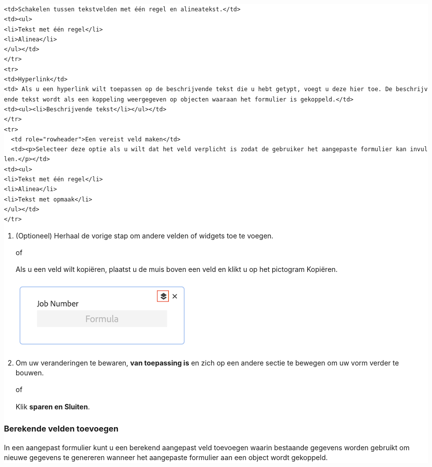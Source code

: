     <td>Schakelen tussen tekstvelden met één regel en alineatekst.</td>
    <td><ul>
    <li>Tekst met één regel</li>
    <li>Alinea</li>
    </ul></td>
    </tr>
    <tr>
    <td>Hyperlink</td>
    <td> Als u een hyperlink wilt toepassen op de beschrijvende tekst die u hebt getypt, voegt u deze hier toe. De beschrijvende tekst wordt als een koppeling weergegeven op objecten waaraan het formulier is gekoppeld.</td>
    <td><ul><li>Beschrijvende tekst</li></ul></td>
    </tr>
    <tr> 
      <td role="rowheader">Een vereist veld maken</td>
      <td><p>Selecteer deze optie als u wilt dat het veld verplicht is zodat de gebruiker het aangepaste formulier kan invullen.</p></td>
    <td><ul>
    <li>Tekst met één regel</li>
    <li>Alinea</li>
    <li>Tekst met opmaak</li>
    </ul></td> 
    </tr> 
   </table>

1. (Optioneel) Herhaal de vorige stap om andere velden of widgets toe te voegen.

   of

   Als u een veld wilt kopiëren, plaatst u de muis boven een veld en klikt u op het pictogram Kopiëren.

   ![ exemplaarpictogram ](assets/copy-field.png)

1. Om uw veranderingen te bewaren, **van toepassing is** en zich op een andere sectie te bewegen om uw vorm verder te bouwen.

   of

   Klik **sparen en Sluiten**.

### Berekende velden toevoegen

In een aangepast formulier kunt u een berekend aangepast veld toevoegen waarin bestaande gegevens worden gebruikt om nieuwe gegevens te genereren wanneer het aangepaste formulier aan een object wordt gekoppeld.
